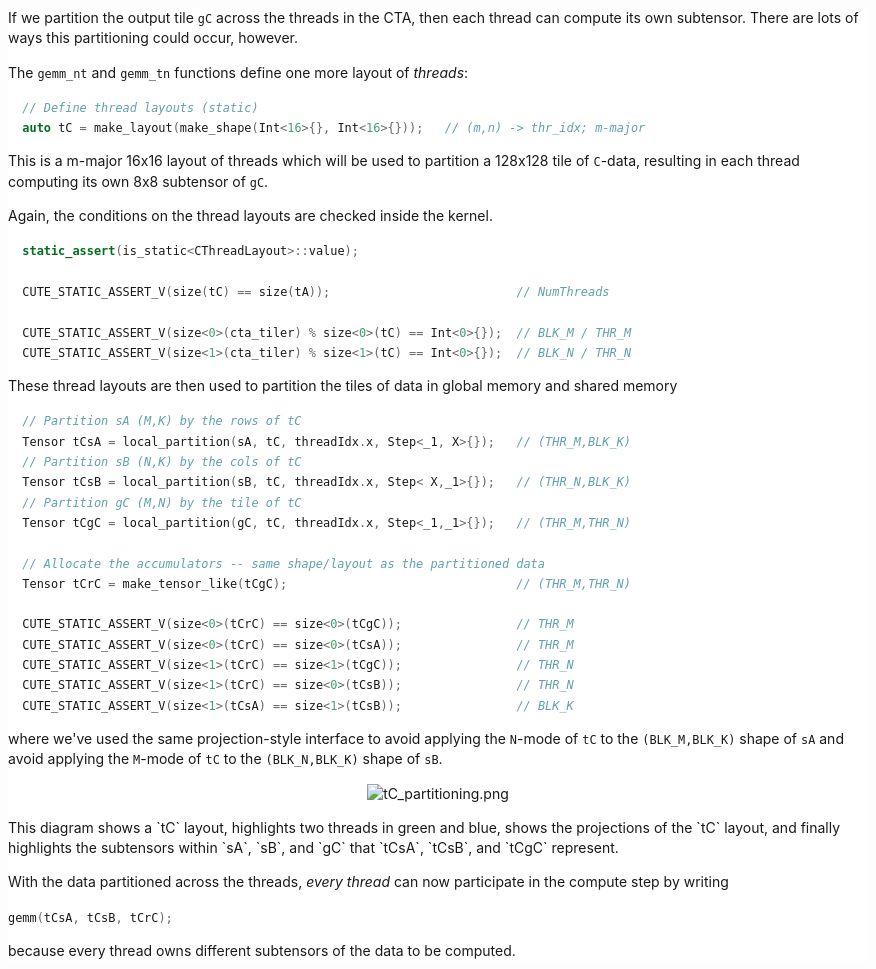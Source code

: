 If we partition the output tile `gC` across the threads in the CTA, then each thread can compute its own subtensor. There are lots of ways this partitioning could occur, however.

The `gemm_nt` and `gemm_tn` functions define one more layout of *threads*:
```cpp
  // Define thread layouts (static)
  auto tC = make_layout(make_shape(Int<16>{}, Int<16>{}));   // (m,n) -> thr_idx; m-major
```
This is a m-major 16x16 layout of threads which will be used to partition a 128x128 tile of `C`-data, resulting in each thread computing its own 8x8 subtensor of `gC`.

Again, the conditions on the thread layouts are checked inside the kernel.
```cpp
  static_assert(is_static<CThreadLayout>::value);

  CUTE_STATIC_ASSERT_V(size(tC) == size(tA));                          // NumThreads

  CUTE_STATIC_ASSERT_V(size<0>(cta_tiler) % size<0>(tC) == Int<0>{});  // BLK_M / THR_M
  CUTE_STATIC_ASSERT_V(size<1>(cta_tiler) % size<1>(tC) == Int<0>{});  // BLK_N / THR_N
```

These thread layouts are then used to partition the tiles of data in global memory and shared memory
```cpp
  // Partition sA (M,K) by the rows of tC
  Tensor tCsA = local_partition(sA, tC, threadIdx.x, Step<_1, X>{});   // (THR_M,BLK_K)
  // Partition sB (N,K) by the cols of tC
  Tensor tCsB = local_partition(sB, tC, threadIdx.x, Step< X,_1>{});   // (THR_N,BLK_K)
  // Partition gC (M,N) by the tile of tC
  Tensor tCgC = local_partition(gC, tC, threadIdx.x, Step<_1,_1>{});   // (THR_M,THR_N)

  // Allocate the accumulators -- same shape/layout as the partitioned data
  Tensor tCrC = make_tensor_like(tCgC);                                // (THR_M,THR_N)

  CUTE_STATIC_ASSERT_V(size<0>(tCrC) == size<0>(tCgC));                // THR_M
  CUTE_STATIC_ASSERT_V(size<0>(tCrC) == size<0>(tCsA));                // THR_M
  CUTE_STATIC_ASSERT_V(size<1>(tCrC) == size<1>(tCgC));                // THR_N
  CUTE_STATIC_ASSERT_V(size<1>(tCrC) == size<0>(tCsB));                // THR_N
  CUTE_STATIC_ASSERT_V(size<1>(tCsA) == size<1>(tCsB));                // BLK_K
```
where we've used the same projection-style interface to avoid applying the `N`-mode of `tC` to the `(BLK_M,BLK_K)` shape of `sA` and avoid applying the `M`-mode of `tC` to the `(BLK_N,BLK_K)` shape of `sB`.

<p align="center">
  <img src="../../images/cute/tC_partitioning.png" alt="tC_partitioning.png" height="300"/>
</p>
This diagram shows a `tC` layout, highlights two threads in green and blue, shows the projections of the `tC` layout, and finally highlights the subtensors within `sA`, `sB`, and `gC` that `tCsA`, `tCsB`, and `tCgC` represent.

With the data partitioned across the threads, *every thread* can now participate in the compute step by writing
```cpp
gemm(tCsA, tCsB, tCrC);
```
because every thread owns different subtensors of the data to be computed.
